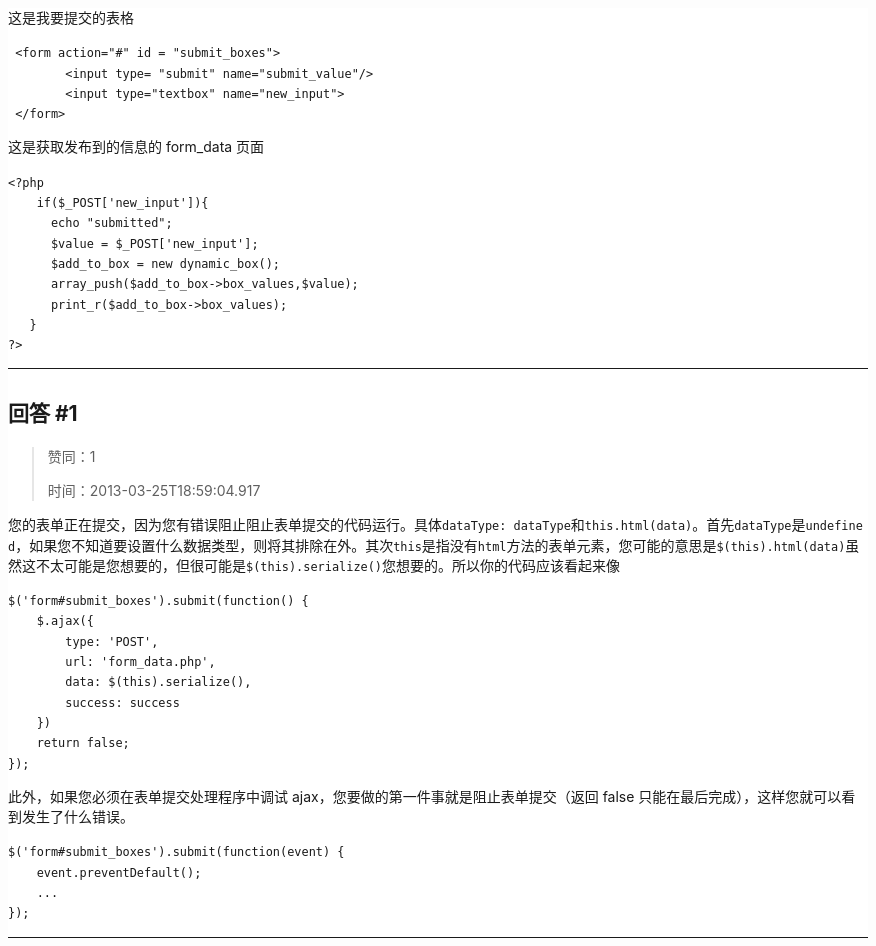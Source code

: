 这是我要提交的表格

```
 <form action="#" id = "submit_boxes">
        <input type= "submit" name="submit_value"/>
        <input type="textbox" name="new_input">
 </form> 
```

这是获取发布到的信息的 form_data 页面

```
<?php
    if($_POST['new_input']){
      echo "submitted";
      $value = $_POST['new_input'];
      $add_to_box = new dynamic_box();
      array_push($add_to_box->box_values,$value);
      print_r($add_to_box->box_values);
   }
?> 
```

* * *

## 回答 #1

> 赞同：1
> 
> 时间：2013-03-25T18:59:04.917

您的表单正在提交，因为您有错误阻止阻止表单提交的代码运行。具体`dataType: dataType`和`this.html(data)`。首先`dataType`是`undefined`，如果您不知道要设置什么数据类型，则将其排除在外。其次`this`是指没有`html`方法的表单元素，您可能的意思是`$(this).html(data)`虽然这不太可能是您想要的，但很可能是`$(this).serialize()`您想要的。所以你的代码应该看起来像

```
$('form#submit_boxes').submit(function() {
    $.ajax({
        type: 'POST',
        url: 'form_data.php',
        data: $(this).serialize(),
        success: success
    })
    return false;
}); 
```

此外，如果您必须在表单提交处理程序中调试 ajax，您要做的第一件事就是阻止表单提交（返回 false 只能在最后完成），这样您就可以看到发生了什么错误。

```
$('form#submit_boxes').submit(function(event) {
    event.preventDefault();
    ...
}); 
```

* * *
